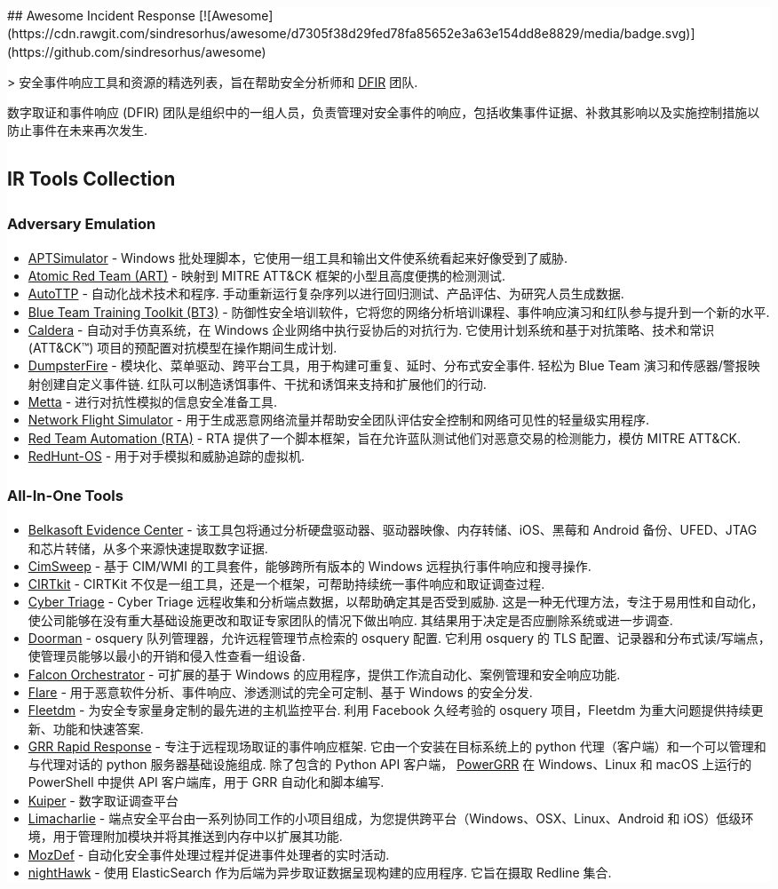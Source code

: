 <div class="github-widget" data-repo="meirwah/awesome-incident-response"></div>
<script async src="https://pagead2.googlesyndication.com/pagead/js/adsbygoogle.js"></script><ins class="adsbygoogle" style="display:block" data-ad-client="ca-pub-6890694312814945" data-ad-slot="5473692530" data-ad-format="auto"  data-full-width-responsive="true"></ins><script>(adsbygoogle = window.adsbygoogle || []).push({});</script>
## Awesome Incident Response [![Awesome](https://cdn.rawgit.com/sindresorhus/awesome/d7305f38d29fed78fa85652e3a63e154dd8e8829/media/badge.svg)](https://github.com/sindresorhus/awesome)

&gt; 安全事件响应工具和资源的精选列表，旨在帮助安全分析师和 [DFIR](http://www.acronymfinder.com/Digital-Forensics%2c-Incident-Response-%28DFIR%29.html) 团队.

数字取证和事件响应 (DFIR) 团队是组织中的一组人员，负责管理对安全事件的响应，包括收集事件证据、补救其影响以及实施控制措施以防止事件在未来再次发生.



## IR Tools Collection

### Adversary Emulation

* [APTSimulator](https://github.com/NextronSystems/APTSimulator) - Windows 批处理脚本，它使用一组工具和输出文件使系统看起来好像受到了威胁.
* [Atomic Red Team (ART)](https://github.com/redcanaryco/atomic-red-team) - 映射到 MITRE ATT&amp;CK 框架的小型且高度便携的检测测试.
* [AutoTTP](https://github.com/jymcheong/AutoTTP)  - 自动化战术技术和程序. 手动重新运行复杂序列以进行回归测试、产品评估、为研究人员生成数据.
* [Blue Team Training Toolkit (BT3)](https://www.bt3.no/) - 防御性安全培训软件，它将您的网络分析培训课程、事件响应演习和红队参与提升到一个新的水平.
* [Caldera](https://github.com/mitre/caldera)  - 自动对手仿真系统，在 Windows 企业网络中执行妥协后的对抗行为. 它使用计划系统和基于对抗策略、技术和常识 (ATT&amp;CK™) 项目的预配置对抗模型在操作期间生成计划.
* [DumpsterFire](https://github.com/TryCatchHCF/DumpsterFire)  - 模块化、菜单驱动、跨平台工具，用于构建可重复、延时、分布式安全事件. 轻松为 Blue Team 演习和传感器/警报映射创建自定义事件链. 红队可以制造诱饵事件、干扰和诱饵来支持和扩展他们的行动.
* [Metta](https://github.com/uber-common/metta) - 进行对抗性模拟的信息安全准备工具.
* [Network Flight Simulator](https://github.com/alphasoc/flightsim) - 用于生成恶意网络流量并帮助安全团队评估安全控制和网络可见性的轻量级实用程序.
* [Red Team Automation (RTA)](https://github.com/endgameinc/RTA) - RTA 提供了一个脚本框架，旨在允许蓝队测试他们对恶意交易的检测能力，模仿 MITRE ATT&amp;CK.
* [RedHunt-OS](https://github.com/redhuntlabs/RedHunt-OS) - 用于对手模拟和威胁追踪的虚拟机.

### All-In-One Tools

* [Belkasoft Evidence Center](https://belkasoft.com/ec) - 该工具包将通过分析硬盘驱动器、驱动器映像、内存转储、iOS、黑莓和 Android 备份、UFED、JTAG 和芯片转储，从多个来源快速提取数字证据.
* [CimSweep](https://github.com/PowerShellMafia/CimSweep) - 基于 CIM/WMI 的工具套件，能够跨所有版本的 Windows 远程执行事件响应和搜寻操作.
* [CIRTkit](https://github.com/byt3smith/CIRTKit) - CIRTKit 不仅是一组工具，还是一个框架，可帮助持续统一事件响应和取证调查过程.
* [Cyber Triage](http://www.cybertriage.com)  - Cyber​​ Triage 远程收集和分析端点数据，以帮助确定其是否受到威胁. 这是一种无代理方法，专注于易用性和自动化，使公司能够在没有重大基础设施更改和取证专家团队的情况下做出响应. 其结果用于决定是否应删除系统或进一步调查.
* [Doorman](https://github.com/mwielgoszewski/doorman)  - osquery 队列管理器，允许远程管理节点检索的 osquery 配置. 它利用 osquery 的 TLS 配置、记录器和分布式读/写端点，使管理员能够以最小的开销和侵入性查看一组设备.
* [Falcon Orchestrator](https://github.com/CrowdStrike/falcon-orchestrator) - 可扩展的基于 Windows 的应用程序，提供工作流自动化、案例管理和安全响应功能.
* [Flare](https://github.com/fireeye/flare-vm) - 用于恶意软件分析、事件响应、渗透测试的完全可定制、基于 Windows 的安全分发.
* [Fleetdm](https://github.com/fleetdm/fleet)  - 为安全专家量身定制的最先进的主机监控平台. 利用 Facebook 久经考验的 osquery 项目，Fleetdm 为重大问题提供持续更新、功能和快速答案.
* [GRR Rapid Response](https://github.com/google/grr)  - 专注于远程现场取证的事件响应框架. 它由一个安装在目标系统上的 python 代理（客户端）和一个可以管理和与代理对话的 python 服务器基础设施组成. 除了包含的 Python API 客户端， [PowerGRR](https://github.com/swisscom/PowerGRR) 在 Windows、Linux 和 macOS 上运行的 PowerShell 中提供 API 客户端库，用于 GRR 自动化和脚本编写.
* [Kuiper](https://github.com/DFIRKuiper/Kuiper) - 数字取证调查平台
* [Limacharlie](https://www.limacharlie.io/) - 端点安全平台由一系列协同工作的小项目组成，为您提供跨平台（Windows、OSX、Linux、Android 和 iOS）低级环境，用于管理附加模块并将其推送到内存中以扩展其功能.
* [MozDef](https://github.com/mozilla/MozDef) - 自动化安全事件处理过程并促进事件处理者的实时活动.
* [nightHawk](https://github.com/biggiesmallsAG/nightHawkResponse)  - 使用 ElasticSearch 作为后端为异步取证数据呈现构建的应用程序. 它旨在摄取 Redline 集合.